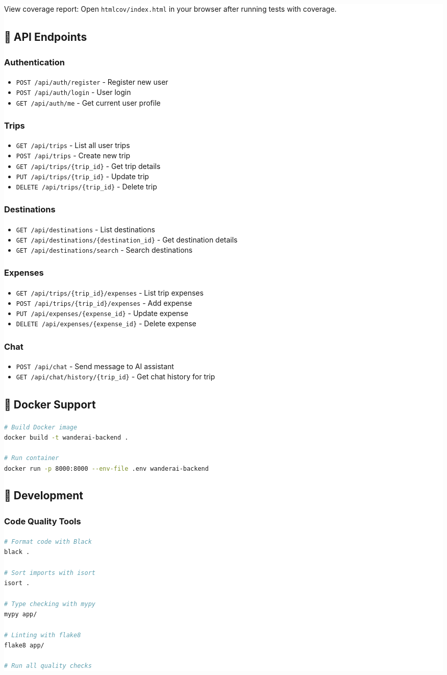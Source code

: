View coverage report: Open `htmlcov/index.html` in your browser after running tests with coverage.

## 🔌 API Endpoints

### Authentication

- `POST /api/auth/register` - Register new user
- `POST /api/auth/login` - User login
- `GET /api/auth/me` - Get current user profile

### Trips

- `GET /api/trips` - List all user trips
- `POST /api/trips` - Create new trip
- `GET /api/trips/{trip_id}` - Get trip details
- `PUT /api/trips/{trip_id}` - Update trip
- `DELETE /api/trips/{trip_id}` - Delete trip

### Destinations

- `GET /api/destinations` - List destinations
- `GET /api/destinations/{destination_id}` - Get destination details
- `GET /api/destinations/search` - Search destinations

### Expenses

- `GET /api/trips/{trip_id}/expenses` - List trip expenses
- `POST /api/trips/{trip_id}/expenses` - Add expense
- `PUT /api/expenses/{expense_id}` - Update expense
- `DELETE /api/expenses/{expense_id}` - Delete expense

### Chat

- `POST /api/chat` - Send message to AI assistant
- `GET /api/chat/history/{trip_id}` - Get chat history for trip

## 🐳 Docker Support

```bash
# Build Docker image
docker build -t wanderai-backend .

# Run container
docker run -p 8000:8000 --env-file .env wanderai-backend
```

## 🔧 Development

### Code Quality Tools

```bash
# Format code with Black
black .

# Sort imports with isort
isort .

# Type checking with mypy
mypy app/

# Linting with flake8
flake8 app/

# Run all quality checks
```